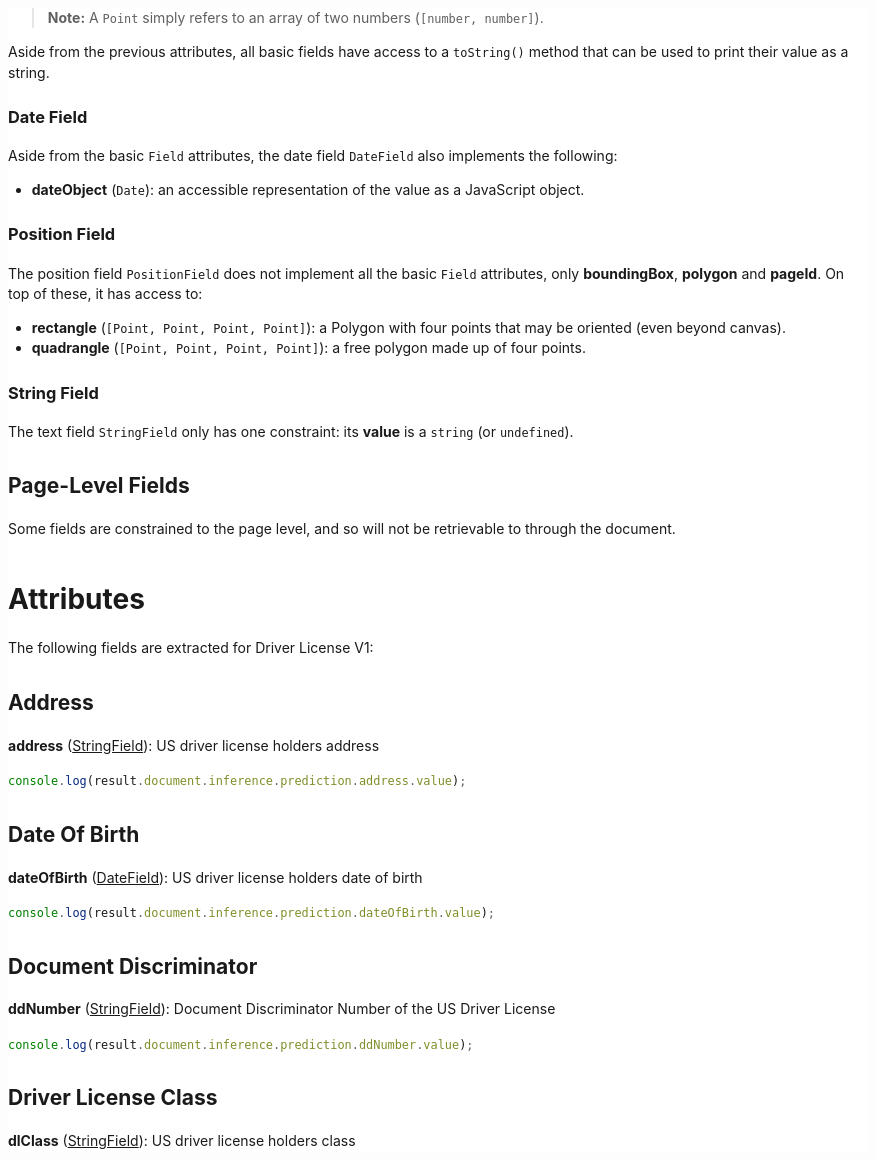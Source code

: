 > **Note:** A `Point` simply refers to an array of two numbers (`[number, number]`).


Aside from the previous attributes, all basic fields have access to a `toString()` method that can be used to print their value as a string.

### Date Field
Aside from the basic `Field` attributes, the date field `DateField` also implements the following: 

* **dateObject** (`Date`): an accessible representation of the value as a JavaScript object.


### Position Field
The position field `PositionField` does not implement all the basic `Field` attributes, only **boundingBox**, **polygon** and **pageId**. On top of these, it has access to:

* **rectangle** (`[Point, Point, Point, Point]`): a Polygon with four points that may be oriented (even beyond canvas).
* **quadrangle** (`[Point, Point, Point, Point]`): a free polygon made up of four points.

### String Field
The text field `StringField` only has one constraint: its **value** is a `string` (or `undefined`).

## Page-Level Fields
Some fields are constrained to the page level, and so will not be retrievable to through the document.

# Attributes
The following fields are extracted for Driver License V1:

## Address
**address** ([StringField](#string-field)): US driver license holders address

```js
console.log(result.document.inference.prediction.address.value);
```

## Date Of Birth
**dateOfBirth** ([DateField](#date-field)): US driver license holders date of birth

```js
console.log(result.document.inference.prediction.dateOfBirth.value);
```

## Document Discriminator
**ddNumber** ([StringField](#string-field)): Document Discriminator Number of the US Driver License

```js
console.log(result.document.inference.prediction.ddNumber.value);
```

## Driver License Class
**dlClass** ([StringField](#string-field)): US driver license holders class
